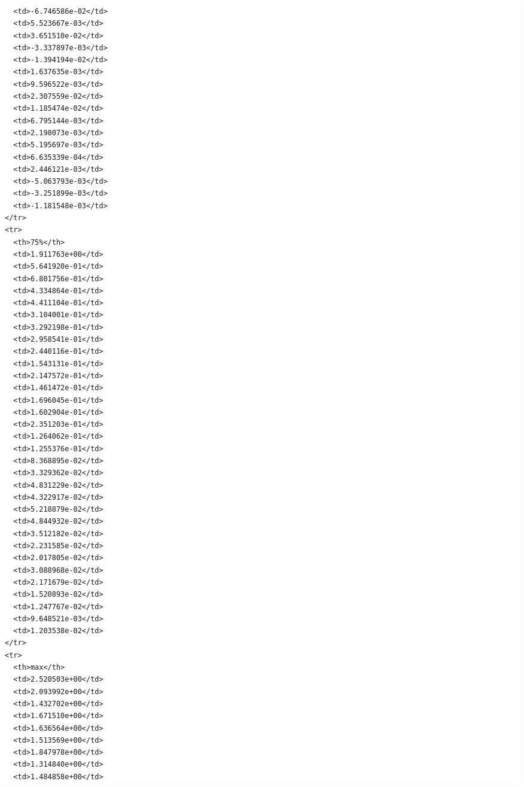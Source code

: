       <td>-6.746586e-02</td>
      <td>5.523667e-03</td>
      <td>3.651510e-02</td>
      <td>-3.337897e-03</td>
      <td>-1.394194e-02</td>
      <td>1.637635e-03</td>
      <td>9.596522e-03</td>
      <td>2.307559e-02</td>
      <td>1.185474e-02</td>
      <td>6.795144e-03</td>
      <td>2.198073e-03</td>
      <td>5.195697e-03</td>
      <td>6.635339e-04</td>
      <td>2.446121e-03</td>
      <td>-5.063793e-03</td>
      <td>-3.251899e-03</td>
      <td>-1.181548e-03</td>
    </tr>
    <tr>
      <th>75%</th>
      <td>1.911763e+00</td>
      <td>5.641920e-01</td>
      <td>6.801756e-01</td>
      <td>4.334864e-01</td>
      <td>4.411104e-01</td>
      <td>3.104001e-01</td>
      <td>3.292198e-01</td>
      <td>2.958541e-01</td>
      <td>2.440116e-01</td>
      <td>1.543131e-01</td>
      <td>2.147572e-01</td>
      <td>1.461472e-01</td>
      <td>1.696045e-01</td>
      <td>1.602904e-01</td>
      <td>2.351203e-01</td>
      <td>1.264062e-01</td>
      <td>1.255376e-01</td>
      <td>8.368895e-02</td>
      <td>3.329362e-02</td>
      <td>4.831229e-02</td>
      <td>4.322917e-02</td>
      <td>5.218879e-02</td>
      <td>4.844932e-02</td>
      <td>3.512182e-02</td>
      <td>2.231585e-02</td>
      <td>2.017805e-02</td>
      <td>3.088968e-02</td>
      <td>2.171679e-02</td>
      <td>1.520893e-02</td>
      <td>1.247767e-02</td>
      <td>9.648521e-03</td>
      <td>1.203538e-02</td>
    </tr>
    <tr>
      <th>max</th>
      <td>2.520503e+00</td>
      <td>2.093992e+00</td>
      <td>1.432702e+00</td>
      <td>1.671510e+00</td>
      <td>1.636564e+00</td>
      <td>1.513569e+00</td>
      <td>1.847978e+00</td>
      <td>1.314840e+00</td>
      <td>1.484858e+00</td>